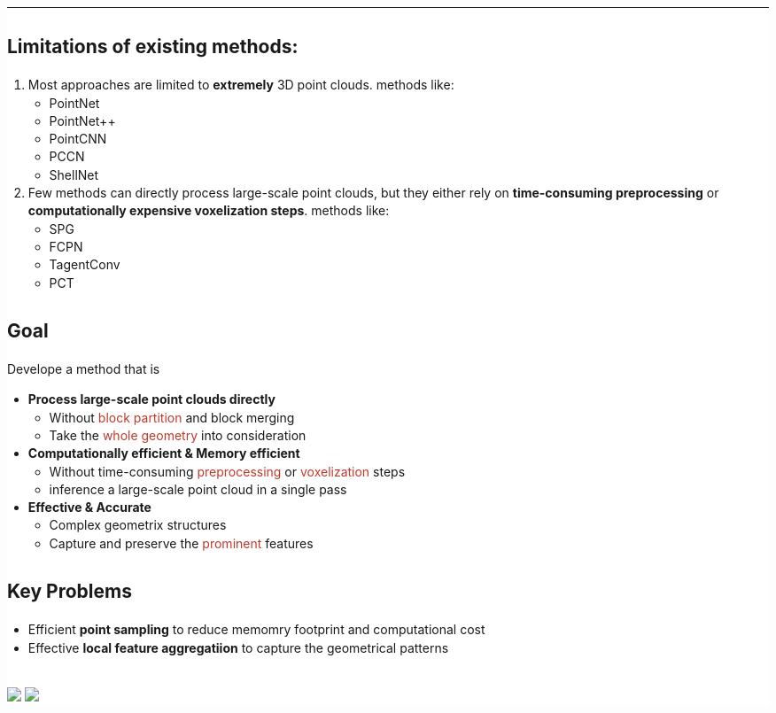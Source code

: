 <hr>

## Limitations of existing methods:
<ol>
    <li>
    Most approaches are limited to <strong>extremely</strong> 3D point clouds. methods like:
        <ul>
            <li>PointNet</li>
            <li>PointNet++</li>
            <li>PointCNN</li>
            <li>PCCN</li>
            <li>ShellNet</li>
        </ul>
    </li>
    <li>
    Few methods can directly process large-scale point clouds, but they either rely on <strong>time-consuming preprocessing</strong> or <strong>computationally expensive voxelization steps</strong>.
    methods like:
        <ul>
            <li>SPG</li>
            <li>FCPN</li>
            <li>TagentConv</li>
            <li>PCT</li>
        </ul>
    </li>
</ol>

## Goal
Develope a method that is

- **Process large-scale point clouds directly**
    - Without <span style="color: #c0392b">block partition</span> and block merging
    - Take the <span style="color: #c0392b">whole geometry</span> into consideration
- **Computationally efficient & Memory efficient**
    - Without time-consuming <span style="color: #c0392b">preprocessing</span> or <span style="color: #c0392b">voxelization</span> steps
    - inference a large-scale point cloud in a single pass
- **Effective & Accurate**
    - Complex geometrix structures
    - Capture and preserve the <span style="color: #c0392b">prominent</span> features

## Key Problems
- Efficient **point sampling** to reduce memomry footprint and computational cost
- Effective **local feature aggregatiion** to capture the geometrical patterns

<br>
<img src="../images/heuristic_sampling_1.PNG" style="width: 75%;">
<img src="../images/heuristic_sampling_2.PNG">

